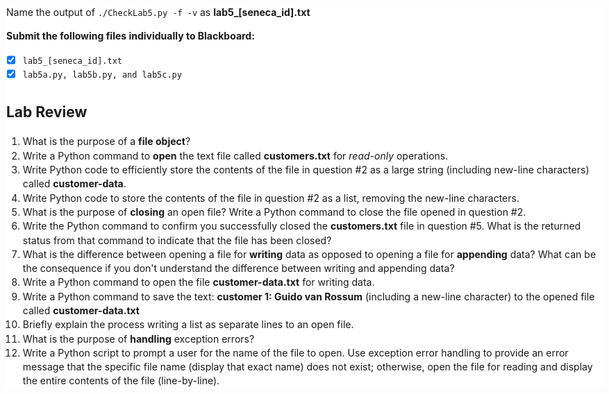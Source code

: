 Name the output of `./CheckLab5.py -f -v` as **lab5\_\[seneca\_id\].txt**

**Submit the following files individually to Blackboard:**

- [x] `lab5_[seneca_id].txt`
- [x] `lab5a.py, lab5b.py, and lab5c.py`

## Lab Review

  1. What is the purpose of a **file object**?
  2. Write a Python command to **open** the text file called **customers.txt** for _read-only_ operations.
  3. Write Python code to efficiently store the contents of the file in question #2 as a large string (including new-line characters) called **customer-data**.
  4. Write Python code to store the contents of the file in question \#2 as a list, removing the new-line characters.
  5. What is the purpose of **closing** an open file? Write a Python command to close the file opened in question \#2.
  6. Write the Python command to confirm you successfully closed the **customers.txt** file in question \#5. What is the returned status from that command to indicate that the file has been closed?
  7. What is the difference between opening a file for **writing** data as opposed to opening a file for **appending** data? What can be the consequence if you don't understand the difference between writing and appending data?
  8. Write a Python command to open the file **customer-data.txt** for writing data.
  9. Write a Python command to save the text: **customer 1: Guido van Rossum** (including a new-line character) to the opened file called **customer-data.txt**
  10. Briefly explain the process writing a list as separate lines to an open file.
  11. What is the purpose of **handling** exception errors?
  12. Write a Python script to prompt a user for the name of the file to open. Use exception error handling to provide an error message that the specific file name (display that exact name) does not exist; otherwise, open the file for reading and display the entire contents of the file (line-by-line).
